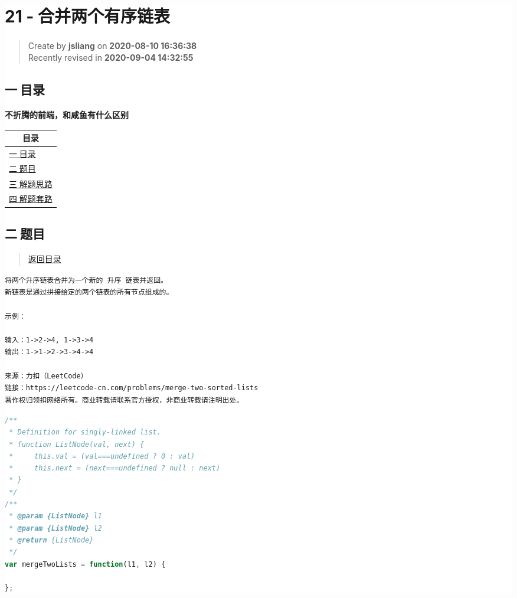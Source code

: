 21 - 合并两个有序链表
===

> Create by **jsliang** on **2020-08-10 16:36:38**  
> Recently revised in **2020-09-04 14:32:55**

## <a name="chapter-one" id="chapter-one"></a>一 目录

**不折腾的前端，和咸鱼有什么区别**

| 目录 |
| --- |
| [一 目录](#chapter-one) |
| <a name="catalog-chapter-two" id="catalog-chapter-two"></a>[二 题目](#chapter-two) |
| <a name="catalog-chapter-three" id="catalog-chapter-three"></a>[三 解题思路](#chapter-three) |
| <a name="catalog-chapter-four" id="catalog-chapter-four"></a>[四 解题套路](#chapter-four) |

## <a name="chapter-two" id="chapter-two"></a>二 题目

> [返回目录](#chapter-one)

```
将两个升序链表合并为一个新的 升序 链表并返回。
新链表是通过拼接给定的两个链表的所有节点组成的。 

示例：

输入：1->2->4, 1->3->4
输出：1->1->2->3->4->4

来源：力扣（LeetCode）
链接：https://leetcode-cn.com/problems/merge-two-sorted-lists
著作权归领扣网络所有。商业转载请联系官方授权，非商业转载请注明出处。
```

```js
/**
 * Definition for singly-linked list.
 * function ListNode(val, next) {
 *     this.val = (val===undefined ? 0 : val)
 *     this.next = (next===undefined ? null : next)
 * }
 */
/**
 * @param {ListNode} l1
 * @param {ListNode} l2
 * @return {ListNode}
 */
var mergeTwoLists = function(l1, l2) {
    
};
```
